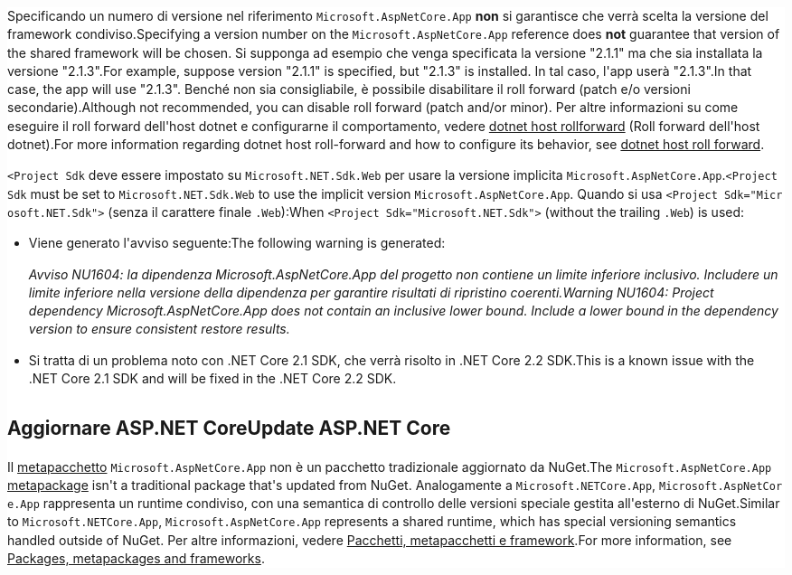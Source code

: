 <span data-ttu-id="acdf0-133">Specificando un numero di versione nel riferimento `Microsoft.AspNetCore.App` **non** si garantisce che verrà scelta la versione del framework condiviso.</span><span class="sxs-lookup"><span data-stu-id="acdf0-133">Specifying a version number on the `Microsoft.AspNetCore.App` reference does **not** guarantee that version of the shared framework will be chosen.</span></span> <span data-ttu-id="acdf0-134">Si supponga ad esempio che venga specificata la versione "2.1.1" ma che sia installata la versione "2.1.3".</span><span class="sxs-lookup"><span data-stu-id="acdf0-134">For example, suppose version "2.1.1" is specified, but "2.1.3" is installed.</span></span> <span data-ttu-id="acdf0-135">In tal caso, l'app userà "2.1.3".</span><span class="sxs-lookup"><span data-stu-id="acdf0-135">In that case, the app will use "2.1.3".</span></span> <span data-ttu-id="acdf0-136">Benché non sia consigliabile, è possibile disabilitare il roll forward (patch e/o versioni secondarie).</span><span class="sxs-lookup"><span data-stu-id="acdf0-136">Although not recommended, you can disable roll forward (patch and/or minor).</span></span> <span data-ttu-id="acdf0-137">Per altre informazioni su come eseguire il roll forward dell'host dotnet e configurarne il comportamento, vedere [dotnet host rollforward](https://github.com/dotnet/core-setup/blob/master/Documentation/design-docs/roll-forward-on-no-candidate-fx.md) (Roll forward dell'host dotnet).</span><span class="sxs-lookup"><span data-stu-id="acdf0-137">For more information regarding dotnet host roll-forward and how to configure its behavior, see [dotnet host roll forward](https://github.com/dotnet/core-setup/blob/master/Documentation/design-docs/roll-forward-on-no-candidate-fx.md).</span></span>

<span data-ttu-id="acdf0-138">`<Project Sdk` deve essere impostato su `Microsoft.NET.Sdk.Web` per usare la versione implicita `Microsoft.AspNetCore.App`.</span><span class="sxs-lookup"><span data-stu-id="acdf0-138">`<Project Sdk` must be set to `Microsoft.NET.Sdk.Web` to use the implicit version `Microsoft.AspNetCore.App`.</span></span>  <span data-ttu-id="acdf0-139">Quando si usa `<Project Sdk="Microsoft.NET.Sdk">` (senza il carattere finale `.Web`):</span><span class="sxs-lookup"><span data-stu-id="acdf0-139">When `<Project Sdk="Microsoft.NET.Sdk">` (without the trailing `.Web`) is used:</span></span>

* <span data-ttu-id="acdf0-140">Viene generato l'avviso seguente:</span><span class="sxs-lookup"><span data-stu-id="acdf0-140">The following warning is generated:</span></span>

     <span data-ttu-id="acdf0-141">*Avviso NU1604: la dipendenza Microsoft.AspNetCore.App del progetto non contiene un limite inferiore inclusivo. Includere un limite inferiore nella versione della dipendenza per garantire risultati di ripristino coerenti.*</span><span class="sxs-lookup"><span data-stu-id="acdf0-141">*Warning NU1604: Project dependency Microsoft.AspNetCore.App does not contain an inclusive lower bound. Include a lower bound in the dependency version to ensure consistent restore results.*</span></span>
* <span data-ttu-id="acdf0-142">Si tratta di un problema noto con .NET Core 2.1 SDK, che verrà risolto in .NET Core 2.2 SDK.</span><span class="sxs-lookup"><span data-stu-id="acdf0-142">This is a known issue with the .NET Core 2.1 SDK and will be fixed in the .NET Core 2.2 SDK.</span></span>

<a name="update"></a>

## <a name="update-aspnet-core"></a><span data-ttu-id="acdf0-143">Aggiornare ASP.NET Core</span><span class="sxs-lookup"><span data-stu-id="acdf0-143">Update ASP.NET Core</span></span>

<span data-ttu-id="acdf0-144">Il [metapacchetto](/dotnet/core/packages#metapackages) `Microsoft.AspNetCore.App` non è un pacchetto tradizionale aggiornato da NuGet.</span><span class="sxs-lookup"><span data-stu-id="acdf0-144">The `Microsoft.AspNetCore.App` [metapackage](/dotnet/core/packages#metapackages) isn't a traditional package that's updated from NuGet.</span></span> <span data-ttu-id="acdf0-145">Analogamente a `Microsoft.NETCore.App`, `Microsoft.AspNetCore.App` rappresenta un runtime condiviso, con una semantica di controllo delle versioni speciale gestita all'esterno di NuGet.</span><span class="sxs-lookup"><span data-stu-id="acdf0-145">Similar to `Microsoft.NETCore.App`, `Microsoft.AspNetCore.App` represents a shared runtime, which has special versioning semantics handled outside of NuGet.</span></span> <span data-ttu-id="acdf0-146">Per altre informazioni, vedere [Pacchetti, metapacchetti e framework](/dotnet/core/packages).</span><span class="sxs-lookup"><span data-stu-id="acdf0-146">For more information, see [Packages, metapackages and frameworks](/dotnet/core/packages).</span></span>
